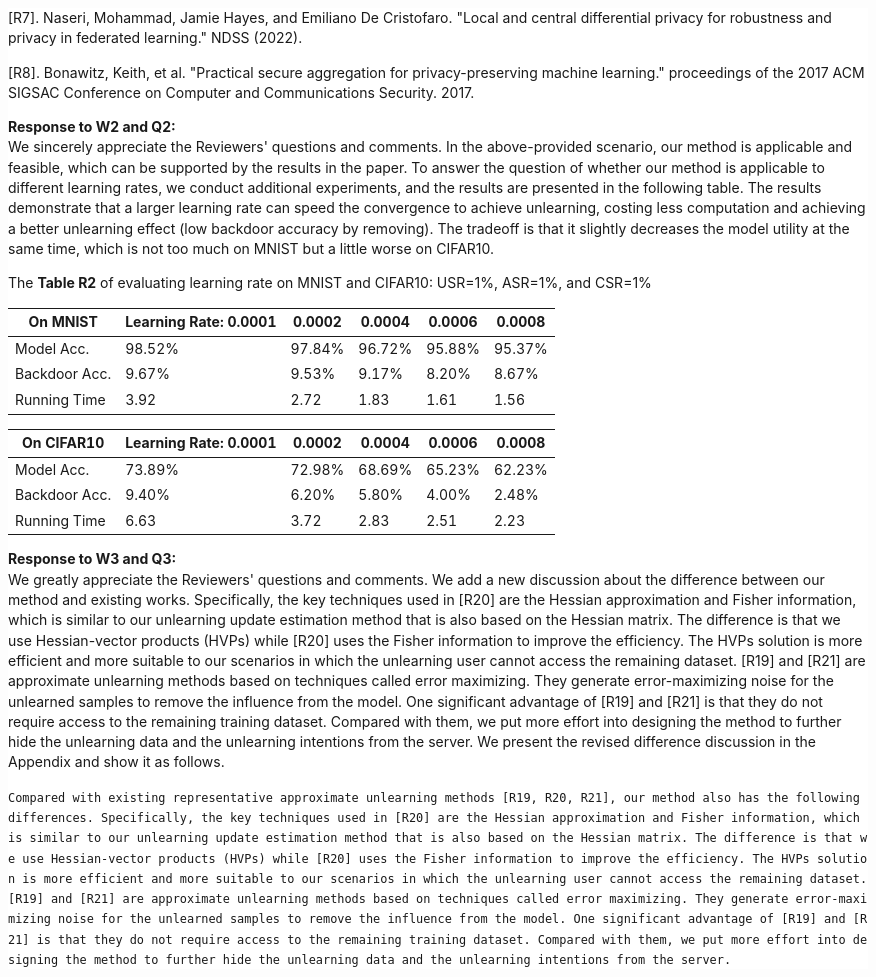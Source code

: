 [R7]. Naseri, Mohammad, Jamie Hayes, and Emiliano De Cristofaro. "Local and central differential privacy for robustness and privacy in federated learning." NDSS (2022).  
  
[R8]. Bonawitz, Keith, et al. "Practical secure aggregation for privacy-preserving machine learning." proceedings of the 2017 ACM SIGSAC Conference on Computer and Communications Security. 2017.  
  
  
  
  
**Response to W2 and Q2:**  
We sincerely appreciate the Reviewers' questions and comments. In the above-provided scenario, our method is applicable and feasible, which can be supported by the results in the paper. To answer the question of whether our method is applicable to different learning rates, we conduct additional experiments, and the results are presented in the following table. The results demonstrate that a larger learning rate can speed the convergence to achieve unlearning, costing less computation and achieving a better unlearning effect (low backdoor accuracy by removing). The tradeoff is that it slightly decreases the model utility at the same time, which is not too much on MNIST but a little worse on CIFAR10.
  
The **Table R2** of evaluating learning rate on MNIST and CIFAR10: USR=1%, ASR=1%, and CSR=1%

| On MNIST       | Learning Rate: 0.0001|  0.0002  | 0.0004  |  0.0006 | 0.0008 |  
| --------         | --------    | -------- | -------- |  -------- |   -------- |  
| Model Acc.       | 98.52%      | 97.84%   |  96.72%  |  95.88%   |  95.37%    |  
| Backdoor Acc.    | 9.67%       | 9.53%   | 9.17%   |  8.20%   |  8.67%     |   
| Running Time     | 3.92        | 2.72     | 1.83     |  1.61     |  1.56      |  
  
  
| On CIFAR10       | Learning Rate: 0.0001|  0.0002  | 0.0004  |  0.0006 |    0.0008 |  
| --------         | --------    | -------- | -------- |  -------- |     --------    |  
| Model Acc.       | 73.89%      | 72.98%   |  68.69%  |   65.23%  |     62.23%      |  
| Backdoor Acc.    | 9.40%       | 6.20%   |  5.80%    |    4.00%  |    2.48%        |   
| Running Time     | 6.63        | 3.72     | 2.83     |  2.51     |    2.23        |   
  
  
  
  
  
  
**Response to W3 and Q3:**  
We greatly appreciate the Reviewers' questions and comments. We add a new discussion about the difference between our method and existing works. Specifically, the key techniques used in [R20] are the Hessian approximation and Fisher information, which is similar to our unlearning update estimation method that is also based on the Hessian matrix. The difference is that we use Hessian-vector products (HVPs) while [R20] uses the Fisher information to improve the efficiency. The HVPs solution is more efficient and more suitable to our scenarios in which the unlearning user cannot access the remaining dataset. [R19] and [R21] are approximate unlearning methods based on techniques called error maximizing. They generate error-maximizing noise for the unlearned samples to remove the influence from the model. One significant advantage of [R19] and [R21] is that they do not require access to the remaining training dataset. Compared with them, we put more effort into designing the method to further hide the unlearning data and the unlearning intentions from the server. We present the revised difference discussion in the Appendix and show it as follows.  
  
```
Compared with existing representative approximate unlearning methods [R19, R20, R21], our method also has the following differences. Specifically, the key techniques used in [R20] are the Hessian approximation and Fisher information, which is similar to our unlearning update estimation method that is also based on the Hessian matrix. The difference is that we use Hessian-vector products (HVPs) while [R20] uses the Fisher information to improve the efficiency. The HVPs solution is more efficient and more suitable to our scenarios in which the unlearning user cannot access the remaining dataset. [R19] and [R21] are approximate unlearning methods based on techniques called error maximizing. They generate error-maximizing noise for the unlearned samples to remove the influence from the model. One significant advantage of [R19] and [R21] is that they do not require access to the remaining training dataset. Compared with them, we put more effort into designing the method to further hide the unlearning data and the unlearning intentions from the server. 

```  
  